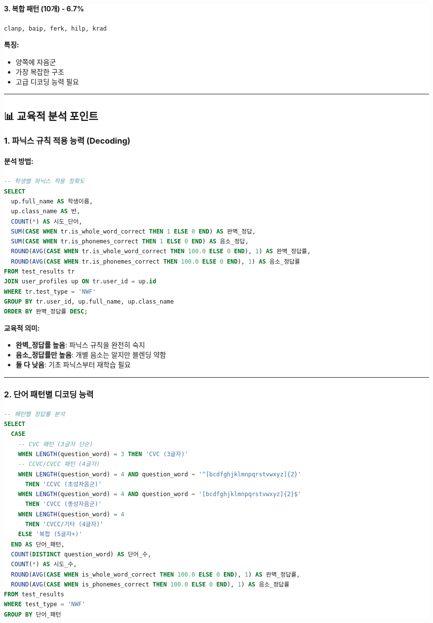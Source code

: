 #### 3. 복합 패턴 (10개) - 6.7%
```
clanp, baip, ferk, hilp, krad
```
**특징:**
- 양쪽에 자음군
- 가장 복잡한 구조
- 고급 디코딩 능력 필요

---

## 📊 교육적 분석 포인트

### 1. 파닉스 규칙 적용 능력 (Decoding)

#### 분석 방법:
```sql
-- 학생별 파닉스 적용 정확도
SELECT 
  up.full_name AS 학생이름,
  up.class_name AS 반,
  COUNT(*) AS 시도_단어,
  SUM(CASE WHEN tr.is_whole_word_correct THEN 1 ELSE 0 END) AS 완벽_정답,
  SUM(CASE WHEN tr.is_phonemes_correct THEN 1 ELSE 0 END) AS 음소_정답,
  ROUND(AVG(CASE WHEN tr.is_whole_word_correct THEN 100.0 ELSE 0 END), 1) AS 완벽_정답률,
  ROUND(AVG(CASE WHEN tr.is_phonemes_correct THEN 100.0 ELSE 0 END), 1) AS 음소_정답률
FROM test_results tr
JOIN user_profiles up ON tr.user_id = up.id
WHERE tr.test_type = 'NWF'
GROUP BY tr.user_id, up.full_name, up.class_name
ORDER BY 완벽_정답률 DESC;
```

**교육적 의미:**
- **완벽_정답률 높음**: 파닉스 규칙을 완전히 숙지
- **음소_정답률만 높음**: 개별 음소는 알지만 블렌딩 약함
- **둘 다 낮음**: 기초 파닉스부터 재학습 필요

---

### 2. 단어 패턴별 디코딩 능력

```sql
-- 패턴별 정답률 분석
SELECT 
  CASE 
    -- CVC 패턴 (3글자 단순)
    WHEN LENGTH(question_word) = 3 THEN 'CVC (3글자)'
    -- CCVC/CVCC 패턴 (4글자)
    WHEN LENGTH(question_word) = 4 AND question_word ~ '^[bcdfghjklmnpqrstvwxyz]{2}' 
      THEN 'CCVC (초성자음군)'
    WHEN LENGTH(question_word) = 4 AND question_word ~ '[bcdfghjklmnpqrstvwxyz]{2}$' 
      THEN 'CVCC (종성자음군)'
    WHEN LENGTH(question_word) = 4 
      THEN 'CVCC/기타 (4글자)'
    ELSE '복합 (5글자+)'
  END AS 단어_패턴,
  COUNT(DISTINCT question_word) AS 단어_수,
  COUNT(*) AS 시도_수,
  ROUND(AVG(CASE WHEN is_whole_word_correct THEN 100.0 ELSE 0 END), 1) AS 완벽_정답률,
  ROUND(AVG(CASE WHEN is_phonemes_correct THEN 100.0 ELSE 0 END), 1) AS 음소_정답률
FROM test_results
WHERE test_type = 'NWF'
GROUP BY 단어_패턴
```
